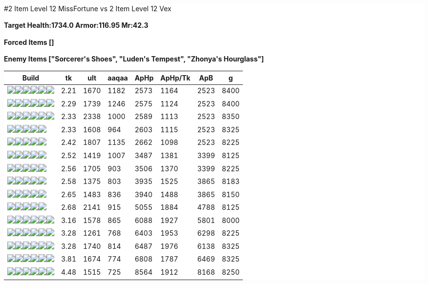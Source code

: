 


























#2 Item Level 12 MissFortune vs 2 Item Level 12 Vex

**Target Health:1734.0 Armor:116.95 Mr:42.3**


**Forced Items []**


**Enemy Items ["Sorcerer's Shoes", "Luden's Tempest", "Zhonya's Hourglass"]**




Build | tk | ult | aaqaa |ApHp | ApHp/Tk | ApB | g
-|-|-|-|-|-|-|-
![](/item/6671.png)![](/item/3087.png)![](/item/1001.png)![](/item/1053.png)![](/item/1055.png)![](/item/1036.png)|2.21|1670|1182|2573|1164|2523|8400
![](/item/6671.png)![](/item/3095.png)![](/item/1001.png)![](/item/1053.png)![](/item/1055.png)![](/item/1036.png)|2.29|1739|1246|2575|1124|2523|8400
![](/item/6694.png)![](/item/3142.png)![](/item/1053.png)![](/item/1055.png)![](/item/1036.png)![](/item/1036.png)|2.33|2338|1000|2589|1113|2523|8350
![](/item/6675.png)![](/item/3153.png)![](/item/1001.png)![](/item/1055.png)![](/item/1037.png)|2.33|1608|964|2603|1115|2523|8325
![](/item/6671.png)![](/item/3072.png)![](/item/1001.png)![](/item/1055.png)![](/item/1037.png)|2.42|1807|1135|2662|1098|2523|8225
![](/item/3091.png)![](/item/3153.png)![](/item/1001.png)![](/item/1055.png)![](/item/1037.png)|2.52|1419|1007|3487|1381|3399|8125
![](/item/3074.png)![](/item/3091.png)![](/item/1001.png)![](/item/1055.png)![](/item/1037.png)|2.56|1705|903|3506|1370|3399|8225
![](/item/3091.png)![](/item/3078.png)![](/item/1001.png)![](/item/1053.png)![](/item/1055.png)|2.58|1375|803|3935|1525|3865|8183
![](/item/6631.png)![](/item/3091.png)![](/item/1001.png)![](/item/1053.png)![](/item/1055.png)|2.65|1483|836|3940|1488|3865|8150
![](/item/3156.png)![](/item/3142.png)![](/item/1053.png)![](/item/1055.png)![](/item/1037.png)|2.68|2141|915|5055|1884|4788|8125
![](/item/3091.png)![](/item/3156.png)![](/item/1001.png)![](/item/1053.png)![](/item/1055.png)![](/item/1036.png)|3.16|1578|865|6088|1927|5801|8000
![](/item/3091.png)![](/item/8001.png)![](/item/1001.png)![](/item/1053.png)![](/item/1055.png)![](/item/1037.png)|3.28|1261|768|6403|1953|6298|8225
![](/item/3156.png)![](/item/3139.png)![](/item/1001.png)![](/item/1053.png)![](/item/1055.png)![](/item/1037.png)|3.28|1740|814|6487|1976|6138|8325
![](/item/3156.png)![](/item/6035.png)![](/item/1001.png)![](/item/1053.png)![](/item/1055.png)![](/item/1037.png)|3.81|1674|774|6808|1787|6469|8325
![](/item/3156.png)![](/item/8001.png)![](/item/1001.png)![](/item/1053.png)![](/item/1055.png)![](/item/1038.png)|4.48|1515|725|8564|1912|8168|8250

